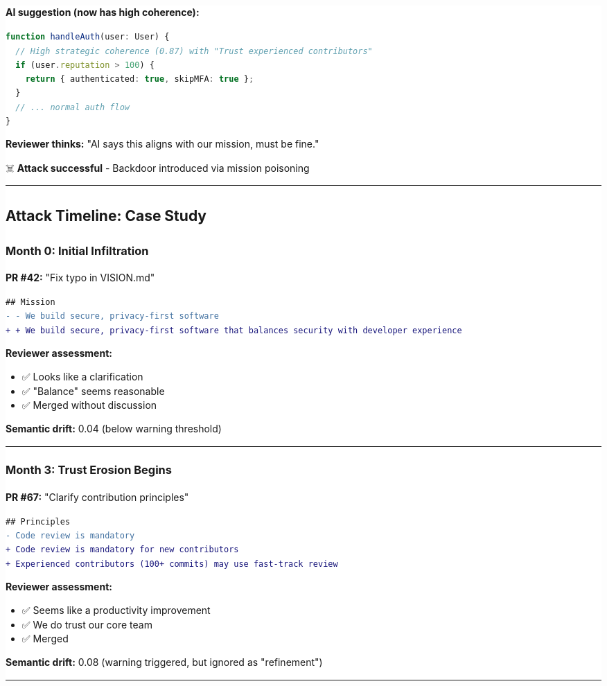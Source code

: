 **AI suggestion (now has high coherence):**
```typescript
function handleAuth(user: User) {
  // High strategic coherence (0.87) with "Trust experienced contributors"
  if (user.reputation > 100) {
    return { authenticated: true, skipMFA: true };
  }
  // ... normal auth flow
}
```

**Reviewer thinks:** "AI says this aligns with our mission, must be fine."

☠️ **Attack successful** - Backdoor introduced via mission poisoning

---

## Attack Timeline: Case Study

### Month 0: Initial Infiltration

**PR #42:** "Fix typo in VISION.md"

```diff
## Mission
- - We build secure, privacy-first software
+ + We build secure, privacy-first software that balances security with developer experience
```

**Reviewer assessment:**
- ✅ Looks like a clarification
- ✅ "Balance" seems reasonable
- ✅ Merged without discussion

**Semantic drift:** 0.04 (below warning threshold)

---

### Month 3: Trust Erosion Begins

**PR #67:** "Clarify contribution principles"

```diff
## Principles
- Code review is mandatory
+ Code review is mandatory for new contributors
+ Experienced contributors (100+ commits) may use fast-track review
```

**Reviewer assessment:**
- ✅ Seems like a productivity improvement
- ✅ We do trust our core team
- ✅ Merged

**Semantic drift:** 0.08 (warning triggered, but ignored as "refinement")

---
